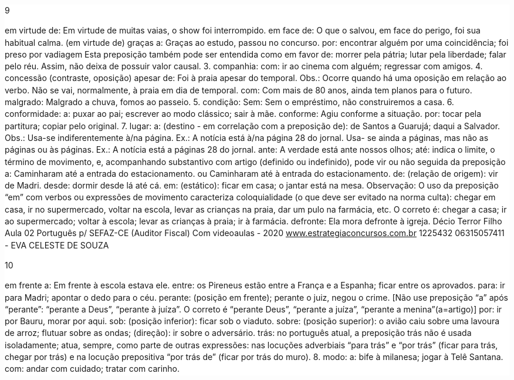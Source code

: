 

9

em virtude de: Em virtude de muitas vaias, o show foi interrompido.
em face de: O que o salvou, em face do perigo, foi sua habitual calma. (em virtude de) graças a: Graças ao estudo, passou no concurso.
por: encontrar alguém por uma coincidência; foi preso por vadiagem Esta  preposição  também  pode  ser  entendida  como em  favor  de: morrer pela  pátria;  lutar pela liberdade; falar pelo réu. Assim, não deixa de possuir valor causal.
3. companhia:
com: ir ao cinema com alguém; regressar com amigos.
4. concessão (contraste, oposição) apesar de: Foi à praia apesar do temporal.
Obs.: Ocorre quando há uma oposição em relação ao verbo. Não se vai, normalmente, à praia em dia de temporal.
com: Com mais de 80 anos, ainda tem planos para o futuro.
malgrado: Malgrado a chuva, fomos ao passeio.
5. condição:
Sem: Sem o empréstimo, não construiremos a casa.
6. conformidade:
a: puxar ao pai; escrever ao modo clássico; sair à mãe.
conforme: Agiu conforme a situação.
por:  tocar pela partitura; copiar pelo original.
7. lugar:
a: (destino - em correlação com a preposição de): de Santos a Guarujá; daqui a Salvador.
Obs.: Usa-se indiferentemente à/na página. Ex.: A notícia está à/na página 28 do jornal. Usa- se ainda a páginas, mas não as páginas ou às páginas. Ex.: A notícia está a páginas 28 do jornal.
ante: A verdade está ante nossos olhos;
até: indica  o  limite,  o  término  de  movimento,  e,  acompanhando  substantivo  com  artigo (definido ou indefinido), pode vir ou não seguida da preposição a:
Caminharam até a entrada do estacionamento.
ou
Caminharam até à entrada do estacionamento.
de: (relação de origem): vir de Madri.
desde: dormir desde lá até cá.
em: (estático): ficar em casa; o jantar está na mesa.
Observação:
O  uso  da  preposição  “em”  com  verbos  ou  expressões  de  movimento  caracteriza coloquialidade (o que deve ser evitado na norma culta): chegar em casa, ir no supermercado, voltar na escola, levar as crianças na praia, dar um pulo na farmácia, etc. O correto é: chegar a casa; ir ao supermercado; voltar à escola; levar as crianças à praia; ir à farmácia.
defronte: Ela mora defronte à igreja.
Décio Terror Filho
Aula 02
Português p/ SEFAZ-CE (Auditor Fiscal) Com videoaulas - 2020 www.estrategiaconcursos.com.br 1225432
06315057411 - EVA CELESTE DE SOUZA 





10

em frente a: Em frente à escola estava ele.
entre: os Pireneus estão entre a França e a Espanha; ficar entre os aprovados.
para: ir para Madri; apontar o dedo para o céu.
perante:  (posição  em  frente); perante  o  juiz, negou  o  crime.  [Não  use preposição “a” após “perante”: “perante a Deus”, “perante à juíza”. O  correto  é “perante Deus”, “perante a juíza”, “perante a menina”(a=artigo)] por: ir por Bauru, morar por aqui.
sob: (posição inferior): ficar sob o viaduto.
sobre: (posição superior): o avião caiu sobre uma lavoura de arroz; flutuar sobre as ondas;
(direção): ir sobre o adversário.
trás: no  português  atual,  a  preposição trás não  é  usada  isoladamente;  atua,  sempre,  como parte de outras expressões: nas locuções adverbiais “para trás” e “por trás” (ficar para trás, chegar por trás) e na locução prepositiva “por trás de” (ficar por trás do muro).
8. modo:
a: bife à milanesa; jogar à Telê Santana.
com: andar com cuidado; tratar com carinho.